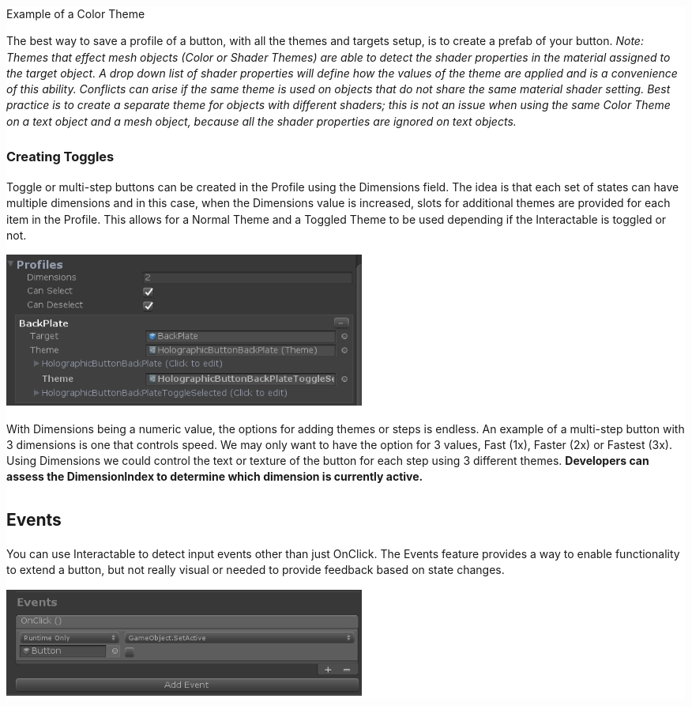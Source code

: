 Example of a Color Theme

The best way to save a profile of a button, with all the themes and targets setup, is to create a prefab of your button.
_Note: Themes that effect mesh objects (Color or Shader Themes) are able to detect the shader properties in the material assigned to the target object. A drop down list of shader properties will define how the values of the theme are applied and is a convenience of this ability. Conflicts can arise if the same theme is used on objects that do not share the same material shader setting. Best practice is to create a separate theme for objects with different shaders; this is not an issue when using the same Color Theme on a text object and a mesh object, because all the shader properties are ignored on text objects._

### Creating Toggles
Toggle or multi-step buttons can be created in the Profile using the Dimensions field. The idea is that each set of states can have multiple dimensions and in this case, when the Dimensions value is increased, slots for additional themes are provided for each item in the Profile. This allows for a Normal Theme and a Toggled Theme to be used depending if the Interactable is toggled or not. 

<img src="../External/ReadMeImages/Interactable/Profile_toggle.png" width="450">


With Dimensions being a numeric value, the options for adding themes or steps is endless. An example of a multi-step button with 3 dimensions is one that controls speed. We may only want to have the option for 3 values, Fast (1x), Faster (2x) or Fastest (3x). Using Dimensions we could control the text or texture of the button for each step using 3 different themes. **Developers can assess the DimensionIndex to determine which dimension is currently active.**


## Events
You can use Interactable to detect input events other than just OnClick. The Events feature provides a way to enable functionality to extend a button, but not really visual or needed to provide feedback based on state changes.

<img src="../External/ReadMeImages/Interactable/Events.png" width="450">
